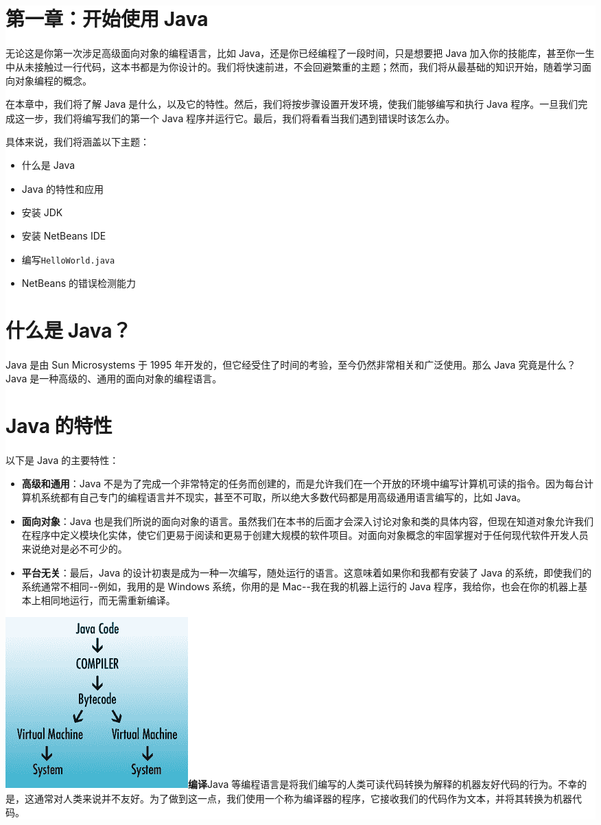 # 第一章：开始使用 Java

无论这是你第一次涉足高级面向对象的编程语言，比如 Java，还是你已经编程了一段时间，只是想要把 Java 加入你的技能库，甚至你一生中从未接触过一行代码，这本书都是为你设计的。我们将快速前进，不会回避繁重的主题；然而，我们将从最基础的知识开始，随着学习面向对象编程的概念。

在本章中，我们将了解 Java 是什么，以及它的特性。然后，我们将按步骤设置开发环境，使我们能够编写和执行 Java 程序。一旦我们完成这一步，我们将编写我们的第一个 Java 程序并运行它。最后，我们将看看当我们遇到错误时该怎么办。

具体来说，我们将涵盖以下主题：

+   什么是 Java

+   Java 的特性和应用

+   安装 JDK

+   安装 NetBeans IDE

+   编写`HelloWorld.java`

+   NetBeans 的错误检测能力

# 什么是 Java？

Java 是由 Sun Microsystems 于 1995 年开发的，但它经受住了时间的考验，至今仍然非常相关和广泛使用。那么 Java 究竟是什么？Java 是一种高级的、通用的面向对象的编程语言。

# Java 的特性

以下是 Java 的主要特性：

+   **高级和通用**：Java 不是为了完成一个非常特定的任务而创建的，而是允许我们在一个开放的环境中编写计算机可读的指令。因为每台计算机系统都有自己专门的编程语言并不现实，甚至不可取，所以绝大多数代码都是用高级通用语言编写的，比如 Java。

+   **面向对象**：Java 也是我们所说的面向对象的语言。虽然我们在本书的后面才会深入讨论对象和类的具体内容，但现在知道对象允许我们在程序中定义模块化实体，使它们更易于阅读和更易于创建大规模的软件项目。对面向对象概念的牢固掌握对于任何现代软件开发人员来说绝对是必不可少的。

+   **平台无关**：最后，Java 的设计初衷是成为一种一次编写，随处运行的语言。这意味着如果你和我都有安装了 Java 的系统，即使我们的系统通常不相同--例如，我用的是 Windows 系统，你用的是 Mac--我在我的机器上运行的 Java 程序，我给你，也会在你的机器上基本上相同地运行，而无需重新编译。

![](img/4da86a3a-9c84-462b-9f69-54ba5f0be5d6.png)**编译**Java 等编程语言是将我们编写的人类可读代码转换为解释的机器友好代码的行为。不幸的是，这通常对人类来说并不友好。为了做到这一点，我们使用一个称为编译器的程序，它接收我们的代码作为文本，并将其转换为机器代码。
